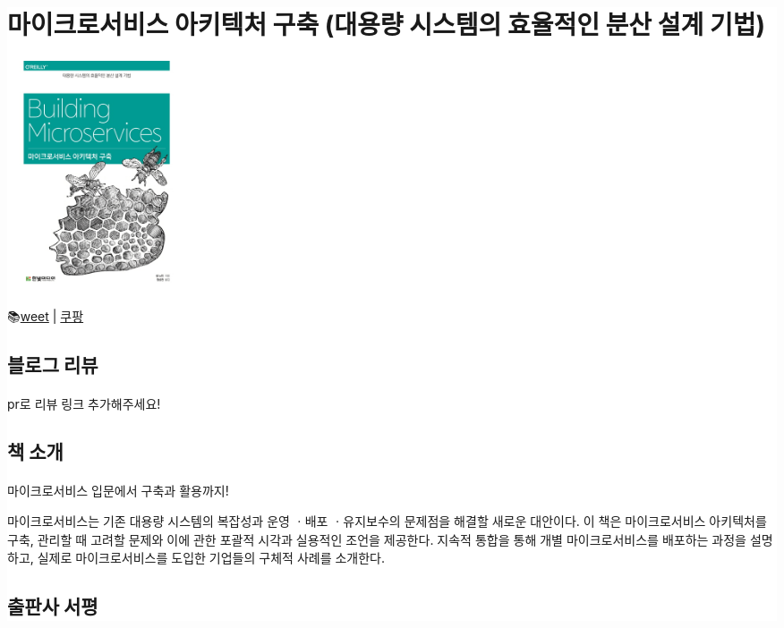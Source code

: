 # 마이크로서비스 아키텍처 구축 (대용량 시스템의 효율적인 분산 설계 기법)

<img src="./9788968483417_L.jpg" width="200px" />

📚[weet](https://smartstore.naver.com/weetbook/products/4776832946)
|
[쿠팡](https://coupa.ng/bmUxBn)

## 블로그 리뷰

pr로 리뷰 링크 추가해주세요!

## 책 소개

마이크로서비스 입문에서 구축과 활용까지!

마이크로서비스는 기존 대용량 시스템의 복잡성과 운영 ㆍ배포 ㆍ유지보수의 문제점을 해결할 새로운 대안이다. 이 책은 마이크로서비스 아키텍처를 구축, 관리할 때 고려할 문제와 이에 관한 포괄적 시각과 실용적인 조언을 제공한다. 지속적 통합을 통해 개별 마이크로서비스를 배포하는 과정을 설명하고, 실제로 마이크로서비스를 도입한 기업들의 구체적 사례를 소개한다.

## 출판사 서평
